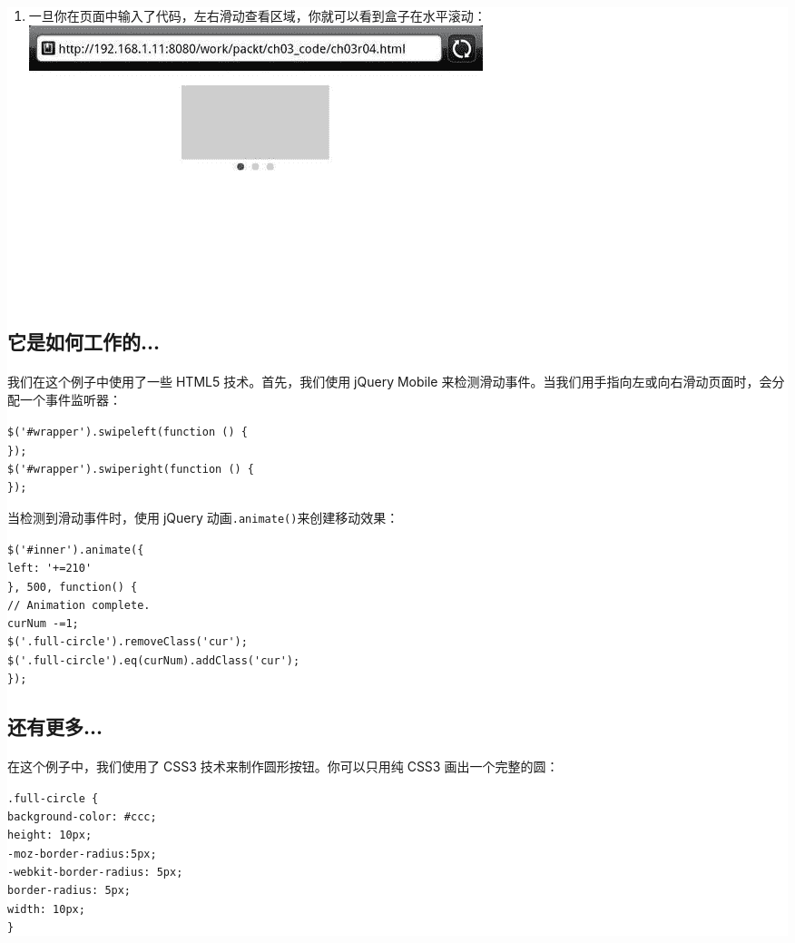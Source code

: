 1.  一旦你在页面中输入了代码，左右滑动查看区域，你就可以看到盒子在水平滚动：![How to do it...](img/1963_03_01.jpg)

## 它是如何工作的...

我们在这个例子中使用了一些 HTML5 技术。首先，我们使用 jQuery Mobile 来检测滑动事件。当我们用手指向左或向右滑动页面时，会分配一个事件监听器：

```html
$('#wrapper').swipeleft(function () {
});
$('#wrapper').swiperight(function () {
});

```

当检测到滑动事件时，使用 jQuery 动画`.animate()`来创建移动效果：

```html
$('#inner').animate({
left: '+=210'
}, 500, function() {
// Animation complete.
curNum -=1;
$('.full-circle').removeClass('cur');
$('.full-circle').eq(curNum).addClass('cur');
});

```

## 还有更多...

在这个例子中，我们使用了 CSS3 技术来制作圆形按钮。你可以只用纯 CSS3 画出一个完整的圆：

```html
.full-circle {
background-color: #ccc;
height: 10px;
-moz-border-radius:5px;
-webkit-border-radius: 5px;
border-radius: 5px;
width: 10px;
}

```
